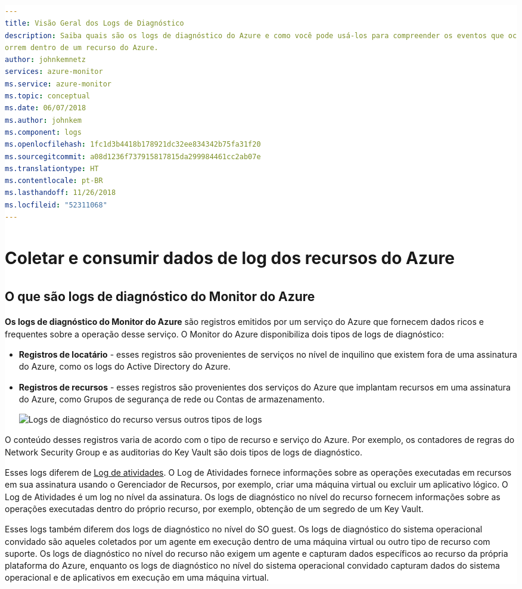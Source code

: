 ```yaml
---
title: Visão Geral dos Logs de Diagnóstico
description: Saiba quais são os logs de diagnóstico do Azure e como você pode usá-los para compreender os eventos que ocorrem dentro de um recurso do Azure.
author: johnkemnetz
services: azure-monitor
ms.service: azure-monitor
ms.topic: conceptual
ms.date: 06/07/2018
ms.author: johnkem
ms.component: logs
ms.openlocfilehash: 1fc1d3b4418b178921dc32ee834342b75fa31f20
ms.sourcegitcommit: a08d1236f737915817815da299984461cc2ab07e
ms.translationtype: HT
ms.contentlocale: pt-BR
ms.lasthandoff: 11/26/2018
ms.locfileid: "52311068"
---
```

# <a name="collect-and-consume-log-data-from-your-azure-resources"></a>Coletar e consumir dados de log dos recursos do Azure

## <a name="what-are-azure-monitor-diagnostic-logs"></a>O que são logs de diagnóstico do Monitor do Azure

**Os logs de diagnóstico do Monitor do Azure** são registros emitidos por um serviço do Azure que fornecem dados ricos e frequentes sobre a operação desse serviço. O Monitor do Azure disponibiliza dois tipos de logs de diagnóstico:
* **Registros de locatário** - esses registros são provenientes de serviços no nível de inquilino que existem fora de uma assinatura do Azure, como os logs do Active Directory do Azure.
* **Registros de recursos** - esses registros são provenientes dos serviços do Azure que implantam recursos em uma assinatura do Azure, como Grupos de segurança de rede ou Contas de armazenamento.

    ![Logs de diagnóstico do recurso versus outros tipos de logs ](./media/monitoring-overview-of-diagnostic-logs/Diagnostics_Logs_vs_other_logs_v5.png)

O conteúdo desses registros varia de acordo com o tipo de recurso e serviço do Azure. Por exemplo, os contadores de regras do Network Security Group e as auditorias do Key Vault são dois tipos de logs de diagnóstico.

Esses logs diferem de [Log de atividades](monitoring-overview-activity-logs.md). O Log de Atividades fornece informações sobre as operações executadas em recursos em sua assinatura usando o Gerenciador de Recursos, por exemplo, criar uma máquina virtual ou excluir um aplicativo lógico. O Log de Atividades é um log no nível da assinatura. Os logs de diagnóstico no nível do recurso fornecem informações sobre as operações executadas dentro do próprio recurso, por exemplo, obtenção de um segredo de um Key Vault.

Esses logs também diferem dos logs de diagnóstico no nível do SO guest. Os logs de diagnóstico do sistema operacional convidado são aqueles coletados por um agente em execução dentro de uma máquina virtual ou outro tipo de recurso com suporte. Os logs de diagnóstico no nível do recurso não exigem um agente e capturam dados específicos ao recurso da própria plataforma do Azure, enquanto os logs de diagnóstico no nível do sistema operacional convidado capturam dados do sistema operacional e de aplicativos em execução em uma máquina virtual.
